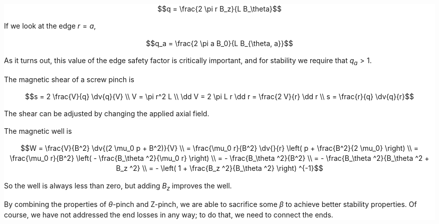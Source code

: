 ```math
q = \frac{2 \pi r B_z}{L B_\theta}
```

If we look at the edge $` r = a `$, 
```math
q_a = \frac{2 \pi a B_0}{L B_{\theta, a}}
```

As it turns out, this value of the edge safety factor is critically important, and for stability we require that $` q_a > 1 `$.

The magnetic shear of a screw pinch is

```math
s = 2 \frac{V}{q} \dv{q}{V} \\
V = \pi r^2 L \\
\dd V = 2 \pi L r \dd r = \frac{2 V}{r} \dd r \\
s = \frac{r}{q} \dv{q}{r}
```

The shear can be adjusted by changing the applied axial field.

The magnetic well is

```math
W = \frac{V}{B^2} \dv{(2 \mu_0 p + B^2)}{V} \\
= \frac{\mu_0 r}{B^2} \dv{}{r} \left( p + \frac{B^2}{2 \mu_0} \right) \\
= \frac{\mu_0 r}{B^2} \left( - \frac{B_\theta ^2}{\mu_0 r} \right) \\
= - \frac{B_\theta ^2}{B^2} \\
= - \frac{B_\theta ^2}{B_\theta ^2 + B_z ^2} \\
= - \left( 1 + \frac{B_z ^2}{B_\theta ^2} \right) ^{-1}
```

So the well is always less than zero, but adding $` B_z `$ improves the well.

By combining the properties of $` \theta `$-pinch and Z-pinch, we are able to sacrifice some $` \beta `$  to achieve better stability properties. Of course, we have not addressed the end losses in any way; to do that, we need to connect the ends.

